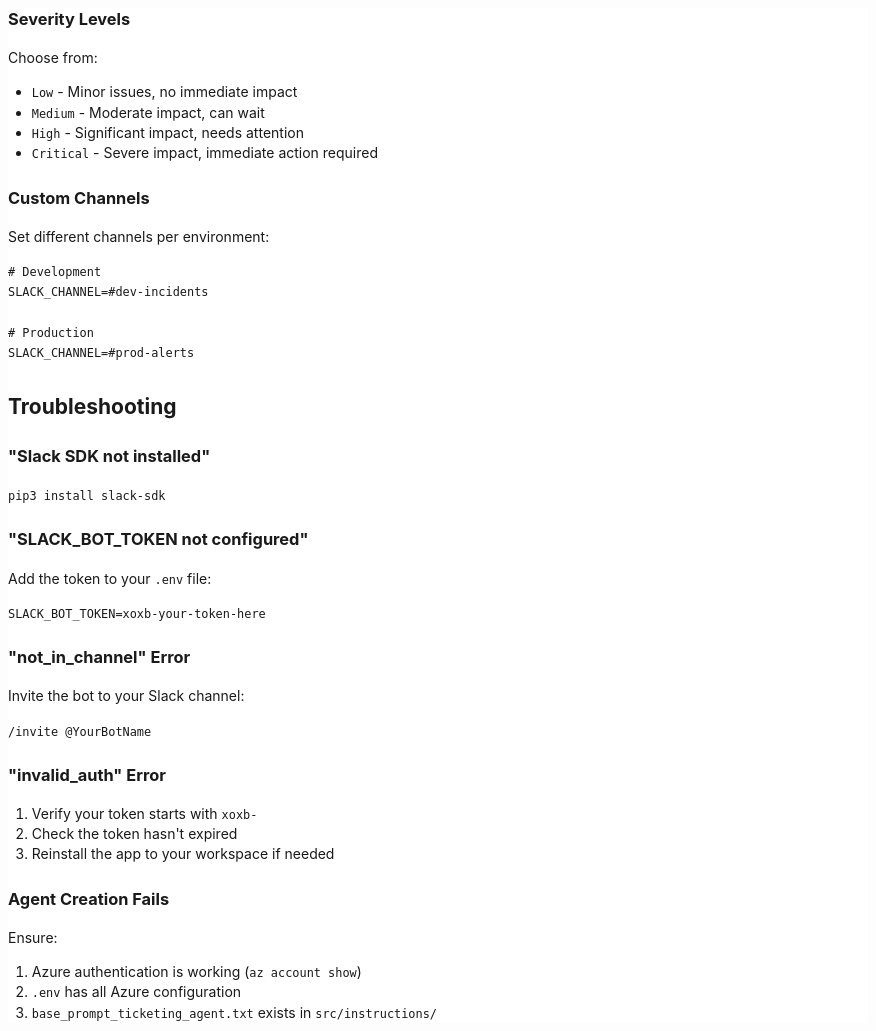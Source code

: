 ### Severity Levels

Choose from:
- `Low` - Minor issues, no immediate impact
- `Medium` - Moderate impact, can wait
- `High` - Significant impact, needs attention
- `Critical` - Severe impact, immediate action required

### Custom Channels

Set different channels per environment:

```env
# Development
SLACK_CHANNEL=#dev-incidents

# Production
SLACK_CHANNEL=#prod-alerts
```

## Troubleshooting

### "Slack SDK not installed"

```bash
pip3 install slack-sdk
```

### "SLACK_BOT_TOKEN not configured"

Add the token to your `.env` file:

```env
SLACK_BOT_TOKEN=xoxb-your-token-here
```

### "not_in_channel" Error

Invite the bot to your Slack channel:

```
/invite @YourBotName
```

### "invalid_auth" Error

1. Verify your token starts with `xoxb-`
2. Check the token hasn't expired
3. Reinstall the app to your workspace if needed

### Agent Creation Fails

Ensure:
1. Azure authentication is working (`az account show`)
2. `.env` has all Azure configuration
3. `base_prompt_ticketing_agent.txt` exists in `src/instructions/`
